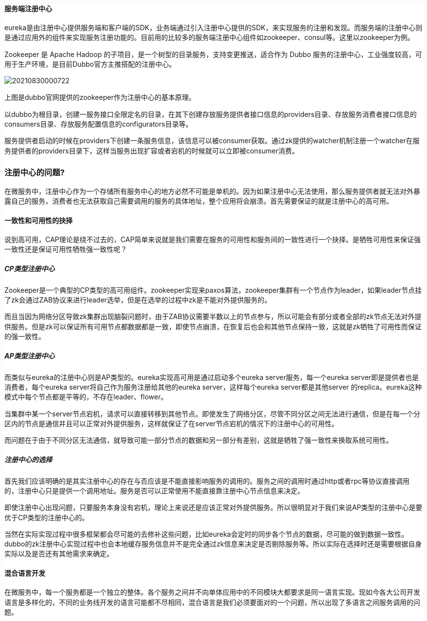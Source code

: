 #### 服务端注册中心

eureka是由注册中心提供服务端和客户端的SDK，业务端通过引入注册中心提供的SDK，来实现服务的注册和发现。而服务端的注册中心则是通过应用外的组件来实现服务注册功能的。目前用的比较多的服务端注册中心组件如zookeeper、consul等。这里以zookeeper为例。

Zookeeper 是 Apache Hadoop 的子项目，是一个树型的目录服务，支持变更推送，适合作为 Dubbo 服务的注册中心，工业强度较高，可用于生产环境，是目前Dubbo官方主推搭配的注册中心。

![20210830000722](https://marlowe.oss-cn-beijing.aliyuncs.com/img/20210830000722.png)

上图是dubbo官网提供的zookeeper作为注册中心的基本原理。

以dubbo为根目录，创建一服务接口全限定名的目录，在其下创建存放服务提供者接口信息的providers目录、存放服务消费者接口信息的consumers目录、存放服务配置信息的configurators目录等。

服务提供者启动的时候在providers下创建一条服务信息，该信息可以被consumer获取。通过zk提供的watcher机制注册一个watcher在服务提供者的providers目录下，这样当服务出现扩容或者宕机的时候就可以立即被consumer消费。

### 注册中心的问题?

在微服务中，注册中心作为一个存储所有服务中心的地方必然不可能是单机的。因为如果注册中心无法使用，那么服务提供者就无法对外暴露自己的服务，消费者也无法获取自己需要调用的服务的具体地址，整个应用将会崩溃。首先需要保证的就是注册中心的高可用。

#### 一致性和可用性的抉择

说到高可用，CAP理论是绕不过去的，CAP简单来说就是我们需要在服务的可用性和服务间的一致性进行一个抉择。是牺牲可用性来保证强一致性还是保证可用性牺牲强一致性呢？

##### CP类型注册中心
Zookeeper是一个典型的CP类型的高可用组件。zookeeper实现来paxos算法，zookeeper集群有一个节点作为leader，如果leader节点挂了zk会通过ZAB协议来进行leader选举，但是在选举的过程中zk是不能对外提供服务的。

而且当因为网络分区导致zk集群出现脑裂问题时，由于ZAB协议需要半数以上的节点参与，所以可能会有部分或者全部的zk节点无法对外提供服务。但是zk可以保证所有可用节点都数据都是一致，即使节点崩溃，在恢复后也会和其他节点保持一致，这就是zk牺牲了可用性而保证的强一致性。

##### AP类型注册中心
而类似与eureka的注册中心则是AP类型的。eureka实现高可用是通过启动多个eureka server服务，每一个eureka server即是提供者也是消费者，每个eureka server将自己作为服务注册给其他的eureka server，这样每个eureka server都是其他server 的replica。eureka这种模式中每个节点都是平等的，不存在leader、flower。

当集群中某一个server节点宕机，请求可以直接转移到其他节点。即使发生了网络分区，尽管不同分区之间无法进行通信，但是在每一个分区内的节点是通信并且可以正常对外提供服务，这样就保证了在server节点宕机的情况下的注册中心的可用性。

而问题在于由于不同分区无法通信，就导致可能一部分节点的数据和另一部分有差别，这就是牺牲了强一致性来换取系统可用性。

##### 注册中心的选择

首先我们应该明确的是其实注册中心的存在与否应该是不能直接影响服务的调用的。服务之间的调用时通过http或者rpc等协议直接调用的，注册中心只是提供一个调用地址。服务是否可以正常使用不能直接靠注册中心节点信息来决定。

即使注册中心出现问题，只要服务本身没有宕机，理论上来说还是应该正常对外提供服务。所以很明显对于我们来说AP类型的注册中心是要优于CP类型的注册中心的。

当然在实际实现过程中很多框架都会尽可能的去修补这些问题，比如eureka会定时的同步各个节点的数据，尽可能的做到数据一致性。dubbo的zk注册中心实现过程中也会本地缓存服务信息并不是完全通过zk信息来决定是否剔除服务等。所以实际在选择时还是需要根据自身实际以及是否还有其他需求来确定。

#### 混合语言开发

在微服务中，每一个服务都是一个独立的整体。各个服务之间并不向单体应用中的不同模块大都要求是同一语言实现。现如今各大公司开发语言是多样化的，不同的业务线开发的语言可能都不尽相同，混合语言是我们必须要面对的一个问题，所以出现了多语言之间服务调用的问题。
